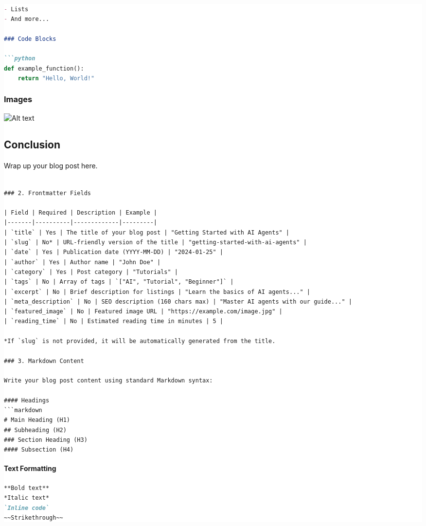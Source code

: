 ```markdown
- Lists
- And more...

### Code Blocks

```python
def example_function():
    return "Hello, World!"
```

### Images

![Alt text](https://example.com/image.jpg)

## Conclusion

Wrap up your blog post here.
```

### 2. Frontmatter Fields

| Field | Required | Description | Example |
|-------|----------|-------------|---------|
| `title` | Yes | The title of your blog post | "Getting Started with AI Agents" |
| `slug` | No* | URL-friendly version of the title | "getting-started-with-ai-agents" |
| `date` | Yes | Publication date (YYYY-MM-DD) | "2024-01-25" |
| `author` | Yes | Author name | "John Doe" |
| `category` | Yes | Post category | "Tutorials" |
| `tags` | No | Array of tags | `["AI", "Tutorial", "Beginner"]` |
| `excerpt` | No | Brief description for listings | "Learn the basics of AI agents..." |
| `meta_description` | No | SEO description (160 chars max) | "Master AI agents with our guide..." |
| `featured_image` | No | Featured image URL | "https://example.com/image.jpg" |
| `reading_time` | No | Estimated reading time in minutes | 5 |

*If `slug` is not provided, it will be automatically generated from the title.

### 3. Markdown Content

Write your blog post content using standard Markdown syntax:

#### Headings
```markdown
# Main Heading (H1)
## Subheading (H2)
### Section Heading (H3)
#### Subsection (H4)
```

#### Text Formatting
```markdown
**Bold text**
*Italic text*
`Inline code`
~~Strikethrough~~
```

